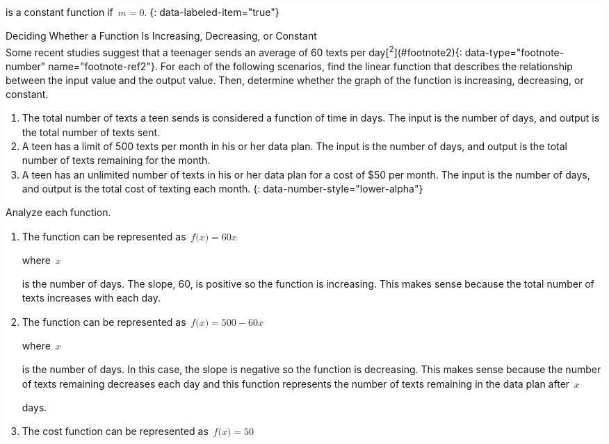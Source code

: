   is a constant function if
  <math xmlns="http://www.w3.org/1998/Math/MathML"> <mrow> <mtext> </mtext><mi>m</mi><mo>=</mo><mn>0.</mn> </mrow> </math>
{: data-labeled-item="true"}

</div>

<div data-type="example" class="example" id="Example_04_01_02">
<div data-type="exercise" class="exercise">
<div data-type="problem" class="problem" markdown="1">
<div data-type="title">
Deciding Whether a Function Is Increasing, Decreasing, or Constant
</div>
Some recent studies suggest that a teenager sends an average of 60 texts per day[<sup>2</sup>](#footnote2){: data-type="footnote-number" name="footnote-ref2"}. For each of the following scenarios, find the linear function that describes the relationship between the input value and the output value. Then, determine whether the graph of the function is increasing, decreasing, or constant.

1.  The total number of texts a teen sends is considered a function of time in days. The input is the number of days, and output is the total number of texts sent.
2.  A teen has a limit of 500 texts per month in his or her data plan. The input is the number of days, and output is the total number of texts remaining for the month.
3.  A teen has an unlimited number of texts in his or her data plan for a cost of $50 per month. The input is the number of days, and output is the total cost of texting each month.
{: data-number-style="lower-alpha"}

</div>
<div data-type="solution" class="solution" markdown="1">
Analyze each function.

1.  The function can be represented as
    <math xmlns="http://www.w3.org/1998/Math/MathML"> <mrow> <mtext> </mtext><mi>f</mi><mo stretchy="false">(</mo><mi>x</mi><mo stretchy="false">)</mo><mo>=</mo><mn>60</mn><mi>x</mi><mtext> </mtext> </mrow> </math>
    
    where
    <math xmlns="http://www.w3.org/1998/Math/MathML"> <mrow> <mtext> </mtext><mi>x</mi><mtext> </mtext> </mrow> </math>
    
    is the number of days. The slope, 60, is positive so the function is increasing. This makes sense because the total number of texts increases with each day.
2.  The function can be represented as
    <math xmlns="http://www.w3.org/1998/Math/MathML"> <mrow> <mtext> </mtext><mi>f</mi><mo stretchy="false">(</mo><mi>x</mi><mo stretchy="false">)</mo><mo>=</mo><mn>500</mn><mo>−</mo><mn>60</mn><mi>x</mi><mtext> </mtext> </mrow> </math>
    
    where
    <math xmlns="http://www.w3.org/1998/Math/MathML"> <mrow> <mtext> </mtext><mi>x</mi> </mrow> </math>
    
    is the number of days. In this case, the slope is negative so the function is decreasing. This makes sense because the number of texts remaining decreases each day and this function represents the number of texts remaining in the data plan after
    <math xmlns="http://www.w3.org/1998/Math/MathML"> <mrow> <mtext> </mtext><mi>x</mi><mtext> </mtext> </mrow> </math>
    
    days.
3.  The cost function can be represented as
    <math xmlns="http://www.w3.org/1998/Math/MathML"> <mrow> <mtext> </mtext><mi>f</mi><mo stretchy="false">(</mo><mi>x</mi><mo stretchy="false">)</mo><mo>=</mo><mn>50</mn><mtext> </mtext> </mrow> </math>
    